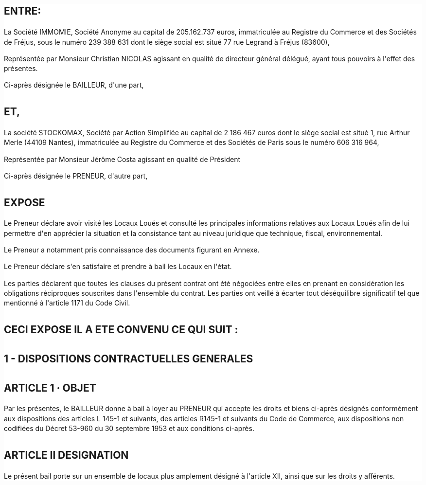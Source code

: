 ## ENTRE:

La Société IMMOMIE, Société Anonyme au capital de 205.162.737 euros, immatriculée au Registre du Commerce et des Sociétés de Fréjus, sous le numéro 239 388 631 dont le siège social est situé 77 rue Legrand à Fréjus (83600),

Représentée  par  Monsieur  Christian  NICOLAS  agissant  en  qualité  de  directeur  général délégué, ayant tous pouvoirs à l'effet des présentes.

Ci-après désignée le BAILLEUR, d'une part,

## ET,

La société STOCKOMAX, Société par Action Simplifiée au capital de 2 186 467 euros dont le siège social est situé 1, rue Arthur Merle (44109 Nantes), immatriculée au Registre du Commerce et des Sociétés de Paris sous le numéro 606 316 964,

Représentée par Monsieur Jérôme Costa agissant en qualité de Président

Ci-après désignée le PRENEUR, d'autre part,

## EXPOSE

Le Preneur déclare avoir visité les Locaux Loués et consulté les principales informations relatives aux Locaux Loués afin de lui permettre d'en apprécier la situation et la consistance tant au niveau juridique que technique, fiscal, environnemental.

Le Preneur a notamment pris connaissance des documents figurant en Annexe.

Le Preneur déclare s'en satisfaire et prendre à bail les Locaux en l'état.

Les parties déclarent que toutes les clauses du présent contrat ont été négociées entre elles en prenant en considération les obligations réciproques souscrites dans l'ensemble du contrat.  Les parties ont veillé à écarter tout déséquilibre significatif tel que mentionné à l'article 1171 du Code Civil.

## CECI EXPOSE IL A ETE CONVENU CE QUI SUIT :

## 1 -  DISPOSITIONS CONTRACTUELLES GENERALES

## ARTICLE 1 · OBJET

Par les présentes, le BAILLEUR donne à bail à loyer au PRENEUR qui accepte les droits et biens ci-après désignés conformément aux dispositions des articles L 145-1 et suivants, des articles  R145-1 et suivants du Code de Commerce, aux dispositions non codifiées du Décret 53-960 du 30 septembre 1953 et aux conditions ci-après.

## ARTICLE Il DESIGNATION

Le présent bail porte sur un ensemble de locaux plus amplement désigné à l'article XII, ainsi que sur les droits y afférents.

